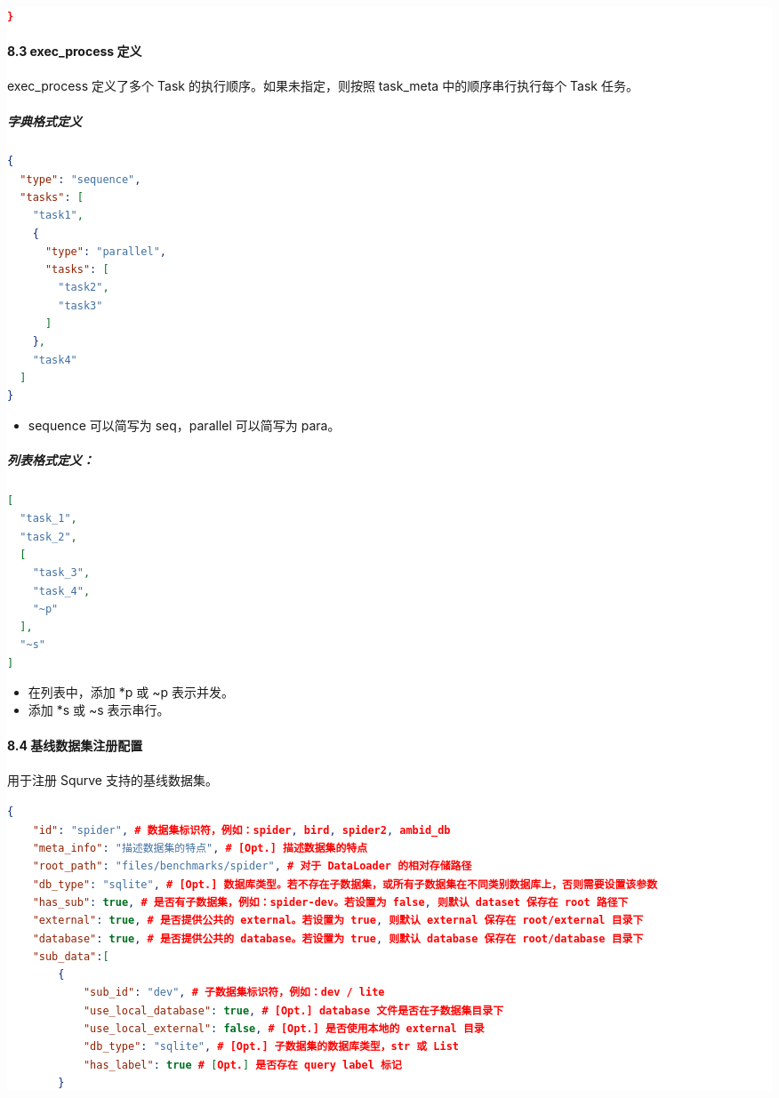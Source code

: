 ```json
}
```

#### 8.3 exec_process 定义

exec_process 定义了多个 Task 的执行顺序。如果未指定，则按照 task_meta 中的顺序串行执行每个 Task 任务。

##### 字典格式定义

```json
{
  "type": "sequence",
  "tasks": [
    "task1",
    {
      "type": "parallel",
      "tasks": [
        "task2",
        "task3"
      ]
    },
    "task4"
  ]
}
```

* sequence 可以简写为 seq，parallel 可以简写为 para。

##### 列表格式定义：

```json
[
  "task_1",
  "task_2",
  [
    "task_3",
    "task_4",
    "~p"
  ],
  "~s"
]
```

* 在列表中，添加 *p 或 ~p 表示并发。
* 添加 *s 或 ~s 表示串行。

#### 8.4 基线数据集注册配置

用于注册 Squrve 支持的基线数据集。

```json
{
    "id": "spider", # 数据集标识符，例如：spider, bird, spider2, ambid_db
    "meta_info": "描述数据集的特点", # [Opt.] 描述数据集的特点
    "root_path": "files/benchmarks/spider", # 对于 DataLoader 的相对存储路径
    "db_type": "sqlite", # [Opt.] 数据库类型。若不存在子数据集，或所有子数据集在不同类别数据库上，否则需要设置该参数
    "has_sub": true, # 是否有子数据集，例如：spider-dev。若设置为 false, 则默认 dataset 保存在 root 路径下
    "external": true, # 是否提供公共的 external。若设置为 true, 则默认 external 保存在 root/external 目录下
    "database": true, # 是否提供公共的 database。若设置为 true, 则默认 database 保存在 root/database 目录下
    "sub_data":[
    	{
    		"sub_id": "dev", # 子数据集标识符，例如：dev / lite
    		"use_local_database": true, # [Opt.] database 文件是否在子数据集目录下
    		"use_local_external": false, # [Opt.] 是否使用本地的 external 目录
    		"db_type": "sqlite", # [Opt.] 子数据集的数据库类型，str 或 List
    		"has_label": true # [Opt.] 是否存在 query label 标记
		}
```